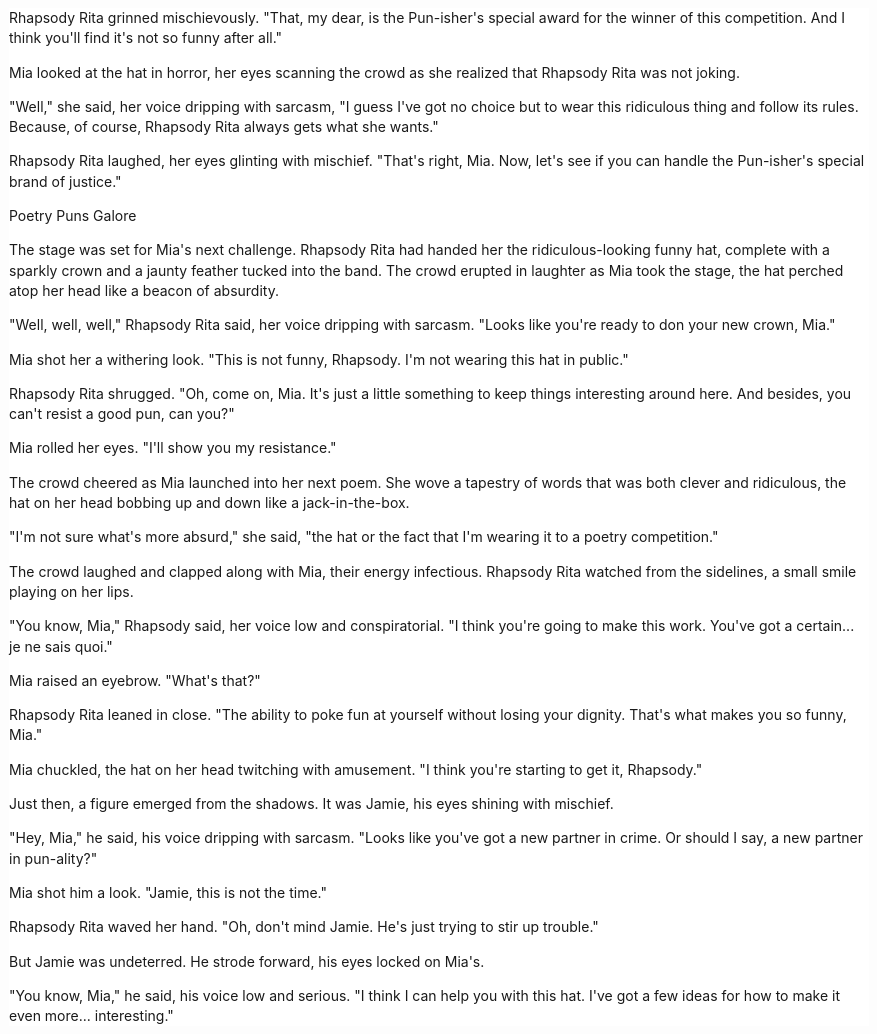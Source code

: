 Rhapsody Rita grinned mischievously. "That, my dear, is the Pun-isher's special award for the winner of this competition. And I think you'll find it's not so funny after all."

Mia looked at the hat in horror, her eyes scanning the crowd as she realized that Rhapsody Rita was not joking.

"Well," she said, her voice dripping with sarcasm, "I guess I've got no choice but to wear this ridiculous thing and follow its rules. Because, of course, Rhapsody Rita always gets what she wants."

Rhapsody Rita laughed, her eyes glinting with mischief. "That's right, Mia. Now, let's see if you can handle the Pun-isher's special brand of justice."

Poetry Puns Galore

The stage was set for Mia's next challenge. Rhapsody Rita had handed her the ridiculous-looking funny hat, complete with a sparkly crown and a jaunty feather tucked into the band. The crowd erupted in laughter as Mia took the stage, the hat perched atop her head like a beacon of absurdity.

"Well, well, well," Rhapsody Rita said, her voice dripping with sarcasm. "Looks like you're ready to don your new crown, Mia."

Mia shot her a withering look. "This is not funny, Rhapsody. I'm not wearing this hat in public."

Rhapsody Rita shrugged. "Oh, come on, Mia. It's just a little something to keep things interesting around here. And besides, you can't resist a good pun, can you?"

Mia rolled her eyes. "I'll show you my resistance."

The crowd cheered as Mia launched into her next poem. She wove a tapestry of words that was both clever and ridiculous, the hat on her head bobbing up and down like a jack-in-the-box.

"I'm not sure what's more absurd," she said, "the hat or the fact that I'm wearing it to a poetry competition."

The crowd laughed and clapped along with Mia, their energy infectious. Rhapsody Rita watched from the sidelines, a small smile playing on her lips.

"You know, Mia," Rhapsody said, her voice low and conspiratorial. "I think you're going to make this work. You've got a certain... je ne sais quoi."

Mia raised an eyebrow. "What's that?"

Rhapsody Rita leaned in close. "The ability to poke fun at yourself without losing your dignity. That's what makes you so funny, Mia."

Mia chuckled, the hat on her head twitching with amusement. "I think you're starting to get it, Rhapsody."

Just then, a figure emerged from the shadows. It was Jamie, his eyes shining with mischief.

"Hey, Mia," he said, his voice dripping with sarcasm. "Looks like you've got a new partner in crime. Or should I say, a new partner in pun-ality?"

Mia shot him a look. "Jamie, this is not the time."

Rhapsody Rita waved her hand. "Oh, don't mind Jamie. He's just trying to stir up trouble."

But Jamie was undeterred. He strode forward, his eyes locked on Mia's.

"You know, Mia," he said, his voice low and serious. "I think I can help you with this hat. I've got a few ideas for how to make it even more... interesting."
